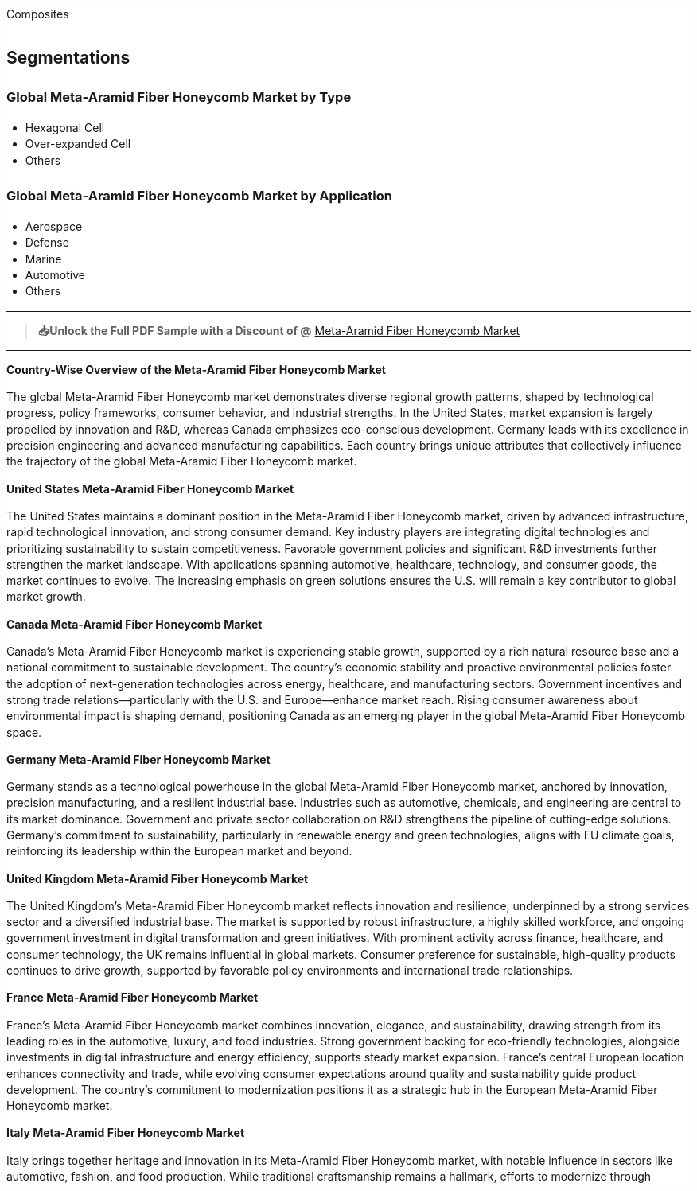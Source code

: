 Composites</li></ul></p><p><h2>Segmentations</h2><h3>Global Meta-Aramid Fiber Honeycomb Market by Type</h3><ul><li>Hexagonal Cell</li><li>Over-expanded Cell</li><li>Others</li></ul><h3>Global Meta-Aramid Fiber Honeycomb Market by Application</h3><ul><li>Aerospace</li><li>Defense</li><li>Marine</li><li>Automotive</li><li>Others</li></ul></p><hr /><blockquote><p><strong>📥Unlock the Full PDF Sample with a Discount of @</strong> <a href="https://www.marketresearchintellect.com/ask-for-discount/?rid=938530&amp;utm_source=Github-April&amp;utm_medium=049">Meta-Aramid Fiber Honeycomb Market</a></p></blockquote><hr /><p class="" data-start="217" data-end="261"><strong data-start="217" data-end="261">Country-Wise Overview of the Meta-Aramid Fiber Honeycomb Market</strong></p><p class="" data-start="263" data-end="774">The global Meta-Aramid Fiber Honeycomb market demonstrates diverse regional growth patterns, shaped by technological progress, policy frameworks, consumer behavior, and industrial strengths. In the United States, market expansion is largely propelled by innovation and R&amp;D, whereas Canada emphasizes eco-conscious development. Germany leads with its excellence in precision engineering and advanced manufacturing capabilities. Each country brings unique attributes that collectively influence the trajectory of the global Meta-Aramid Fiber Honeycomb market.</p><p class="" data-start="776" data-end="1421"><strong data-start="776" data-end="805">United States Meta-Aramid Fiber Honeycomb Market</strong></p><p class="" data-start="776" data-end="1421">The United States maintains a dominant position in the Meta-Aramid Fiber Honeycomb market, driven by advanced infrastructure, rapid technological innovation, and strong consumer demand. Key industry players are integrating digital technologies and prioritizing sustainability to sustain competitiveness. Favorable government policies and significant R&amp;D investments further strengthen the market landscape. With applications spanning automotive, healthcare, technology, and consumer goods, the market continues to evolve. The increasing emphasis on green solutions ensures the U.S. will remain a key contributor to global market growth.</p><p class="" data-start="1423" data-end="2019"><strong data-start="1423" data-end="1445">Canada Meta-Aramid Fiber Honeycomb Market</strong></p><p class="" data-start="1423" data-end="2019">Canada&rsquo;s Meta-Aramid Fiber Honeycomb market is experiencing stable growth, supported by a rich natural resource base and a national commitment to sustainable development. The country&rsquo;s economic stability and proactive environmental policies foster the adoption of next-generation technologies across energy, healthcare, and manufacturing sectors. Government incentives and strong trade relations&mdash;particularly with the U.S. and Europe&mdash;enhance market reach. Rising consumer awareness about environmental impact is shaping demand, positioning Canada as an emerging player in the global Meta-Aramid Fiber Honeycomb space.</p><p class="" data-start="2021" data-end="2591"><strong data-start="2021" data-end="2044">Germany Meta-Aramid Fiber Honeycomb Market</strong></p><p class="" data-start="2021" data-end="2591">Germany stands as a technological powerhouse in the global Meta-Aramid Fiber Honeycomb market, anchored by innovation, precision manufacturing, and a resilient industrial base. Industries such as automotive, chemicals, and engineering are central to its market dominance. Government and private sector collaboration on R&amp;D strengthens the pipeline of cutting-edge solutions. Germany&rsquo;s commitment to sustainability, particularly in renewable energy and green technologies, aligns with EU climate goals, reinforcing its leadership within the European market and beyond.</p><p class="" data-start="2593" data-end="3221"><strong data-start="2593" data-end="2623">United Kingdom Meta-Aramid Fiber Honeycomb Market</strong></p><p class="" data-start="2593" data-end="3221">The United Kingdom&rsquo;s Meta-Aramid Fiber Honeycomb market reflects innovation and resilience, underpinned by a strong services sector and a diversified industrial base. The market is supported by robust infrastructure, a highly skilled workforce, and ongoing government investment in digital transformation and green initiatives. With prominent activity across finance, healthcare, and consumer technology, the UK remains influential in global markets. Consumer preference for sustainable, high-quality products continues to drive growth, supported by favorable policy environments and international trade relationships.</p><p class="" data-start="3223" data-end="3838"><strong data-start="3223" data-end="3245">France Meta-Aramid Fiber Honeycomb Market</strong></p><p class="" data-start="3223" data-end="3838">France&rsquo;s Meta-Aramid Fiber Honeycomb market combines innovation, elegance, and sustainability, drawing strength from its leading roles in the automotive, luxury, and food industries. Strong government backing for eco-friendly technologies, alongside investments in digital infrastructure and energy efficiency, supports steady market expansion. France&rsquo;s central European location enhances connectivity and trade, while evolving consumer expectations around quality and sustainability guide product development. The country&rsquo;s commitment to modernization positions it as a strategic hub in the European Meta-Aramid Fiber Honeycomb market.</p><p class="" data-start="3840" data-end="4422"><strong data-start="3840" data-end="3861">Italy Meta-Aramid Fiber Honeycomb Market</strong></p><p class="" data-start="3840" data-end="4422">Italy brings together heritage and innovation in its Meta-Aramid Fiber Honeycomb market, with notable influence in sectors like automotive, fashion, and food production. While traditional craftsmanship remains a hallmark, efforts to modernize through
